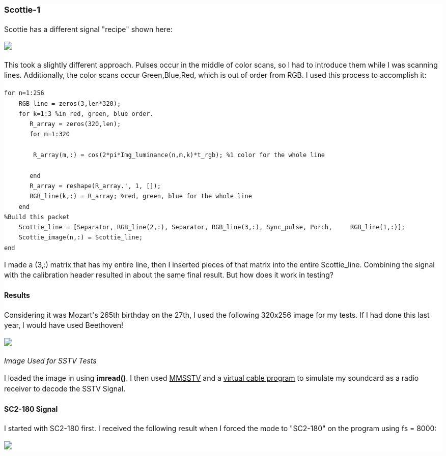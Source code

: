 ### Scottie-1

Scottie has a different signal "recipe" shown here:

![](https://n2wu.files.wordpress.com/2021/01/image-2.png?w=857)

This took a slightly different approach. Pulses occur in the middle of color scans, so I had to introduce them while I was scanning lines. Additionally, the color scans occur Green,Blue,Red, which is out of order from RGB. I used this process to accomplish it:

```
for n=1:256
    RGB_line = zeros(3,len*320);
    for k=1:3 %in red, green, blue order.
       R_array = zeros(320,len);
       for m=1:320  

        R_array(m,:) = cos(2*pi*Img_luminance(n,m,k)*t_rgb); %1 color for the whole line

       end
       R_array = reshape(R_array.', 1, []);
       RGB_line(k,:) = R_array; %red, green, blue for the whole line
    end
%Build this packet
    Scottie_line = [Separator, RGB_line(2,:), Separator, RGB_line(3,:), Sync_pulse, Porch,     RGB_line(1,:)];
	Scottie_image(n,:) = Scottie_line;
end
```

I made a (3,:) matrix that has my entire line, then I inserted pieces of that matrix into the entire Scottie\_line. Combining the signal with the calibration header resulted in about the same final result. But how does it work in testing?

#### Results

Considering it was Mozart's 265th birthday on the 27th, I used the following 320x256 image for my tests. If I had done this last year, I would have used Beethoven!

![](https://n2wu.files.wordpress.com/2021/01/mozart.png?w=320)

_Image Used for SSTV Tests_

I loaded the image in using **imread()**. I then used [MMSSTV](https://hamsoft.ca/pages/mmsstv.php) and a [virtual cable program](https://vb-audio.com/Cable/) to simulate my soundcard as a radio receiver to decode the SSTV Signal.

#### SC2-180 Signal

I started with SC2-180 first. I received the following result when I forced the mode to "SC2-180" on the program using fs = 8000:

![](https://n2wu.files.wordpress.com/2021/01/sc2_incorrect.jpg?w=320)
